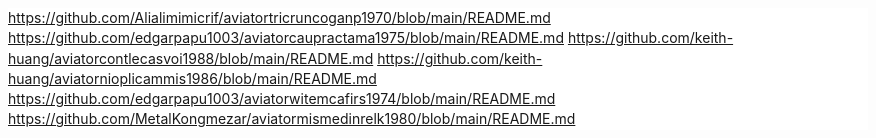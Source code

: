 https://github.com/Alialimimicrif/aviatortricruncoganp1970/blob/main/README.md
https://github.com/edgarpapu1003/aviatorcaupractama1975/blob/main/README.md
https://github.com/keith-huang/aviatorcontlecasvoi1988/blob/main/README.md
https://github.com/keith-huang/aviatornioplicammis1986/blob/main/README.md
https://github.com/edgarpapu1003/aviatorwitemcafirs1974/blob/main/README.md
https://github.com/MetalKongmezar/aviatormismedinrelk1980/blob/main/README.md
